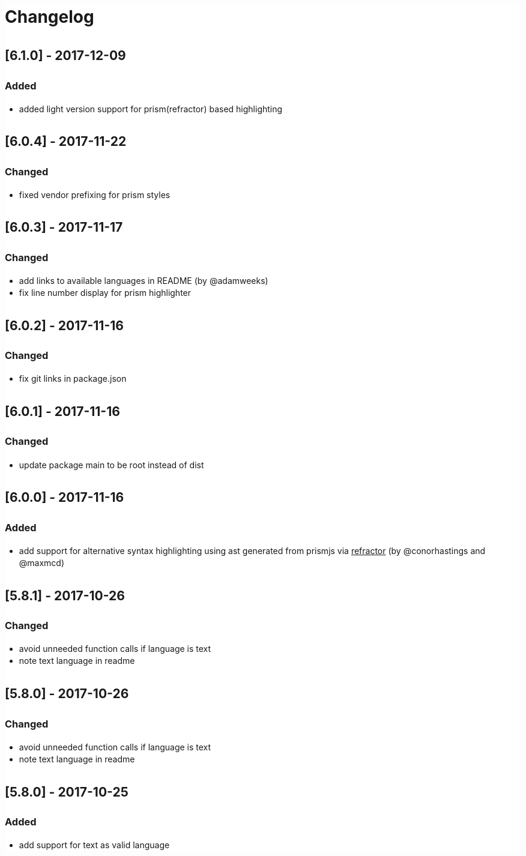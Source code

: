 # Changelog

## [6.1.0] - 2017-12-09
### Added
- added light version support for prism(refractor) based highlighting

## [6.0.4] - 2017-11-22
### Changed
- fixed vendor prefixing for prism styles

## [6.0.3] - 2017-11-17
### Changed
- add links to available languages in README (by @adamweeks)
- fix line number display for prism highlighter

## [6.0.2] - 2017-11-16
### Changed
- fix git links in package.json

## [6.0.1] - 2017-11-16
### Changed
- update package main to be root instead of dist

## [6.0.0] - 2017-11-16
### Added
- add support for alternative syntax highlighting using ast generated from prismjs via <a href="https://github.com/wooorm/refractor">refractor</a> (by @conorhastings and @maxmcd)

## [5.8.1] - 2017-10-26
### Changed
- avoid unneeded function calls if language is text
- note text language in readme

## [5.8.0] - 2017-10-26
### Changed
- avoid unneeded function calls if language is text
- note text language in readme

## [5.8.0] - 2017-10-25
### Added
- add support for text as valid language
